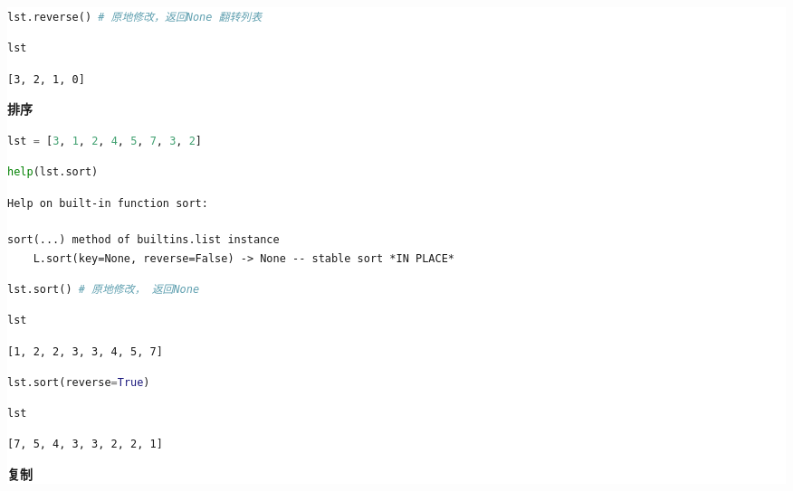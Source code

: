 


```python
lst.reverse() # 原地修改，返回None 翻转列表
```


```python
lst
```




    [3, 2, 1, 0]



**排序**


```python
lst = [3, 1, 2, 4, 5, 7, 3, 2]
```


```python
help(lst.sort)
```

    Help on built-in function sort:
    
    sort(...) method of builtins.list instance
        L.sort(key=None, reverse=False) -> None -- stable sort *IN PLACE*
    



```python
lst.sort() # 原地修改， 返回None
```


```python
lst
```




    [1, 2, 2, 3, 3, 4, 5, 7]




```python
lst.sort(reverse=True)
```


```python
lst
```




    [7, 5, 4, 3, 3, 2, 2, 1]



**复制**
